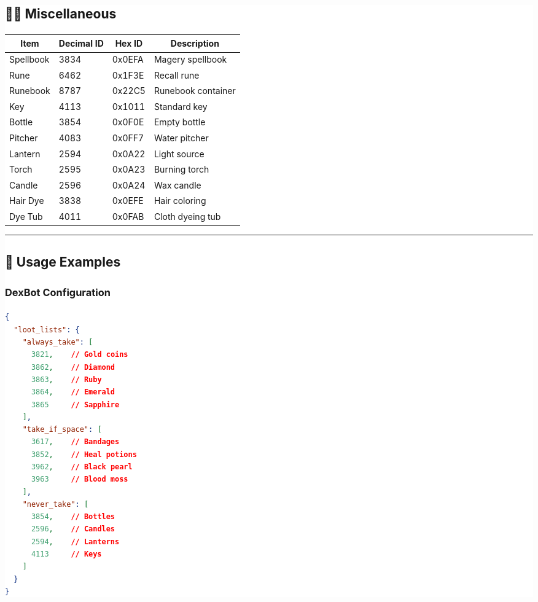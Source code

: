 
## 🧙‍♂️ Miscellaneous

| Item | Decimal ID | Hex ID | Description |
|------|-----------|--------|-------------|
| Spellbook | 3834 | 0x0EFA | Magery spellbook |
| Rune | 6462 | 0x1F3E | Recall rune |
| Runebook | 8787 | 0x22C5 | Runebook container |
| Key | 4113 | 0x1011 | Standard key |
| Bottle | 3854 | 0x0F0E | Empty bottle |
| Pitcher | 4083 | 0x0FF7 | Water pitcher |
| Lantern | 2594 | 0x0A22 | Light source |
| Torch | 2595 | 0x0A23 | Burning torch |
| Candle | 2596 | 0x0A24 | Wax candle |
| Hair Dye | 3838 | 0x0EFE | Hair coloring |
| Dye Tub | 4011 | 0x0FAB | Cloth dyeing tub |

---

## 🎨 Usage Examples

### DexBot Configuration
```json
{
  "loot_lists": {
    "always_take": [
      3821,    // Gold coins
      3862,    // Diamond
      3863,    // Ruby
      3864,    // Emerald
      3865     // Sapphire
    ],
    "take_if_space": [
      3617,    // Bandages
      3852,    // Heal potions
      3962,    // Black pearl
      3963     // Blood moss
    ],
    "never_take": [
      3854,    // Bottles
      2596,    // Candles
      2594,    // Lanterns
      4113     // Keys
    ]
  }
}
```
